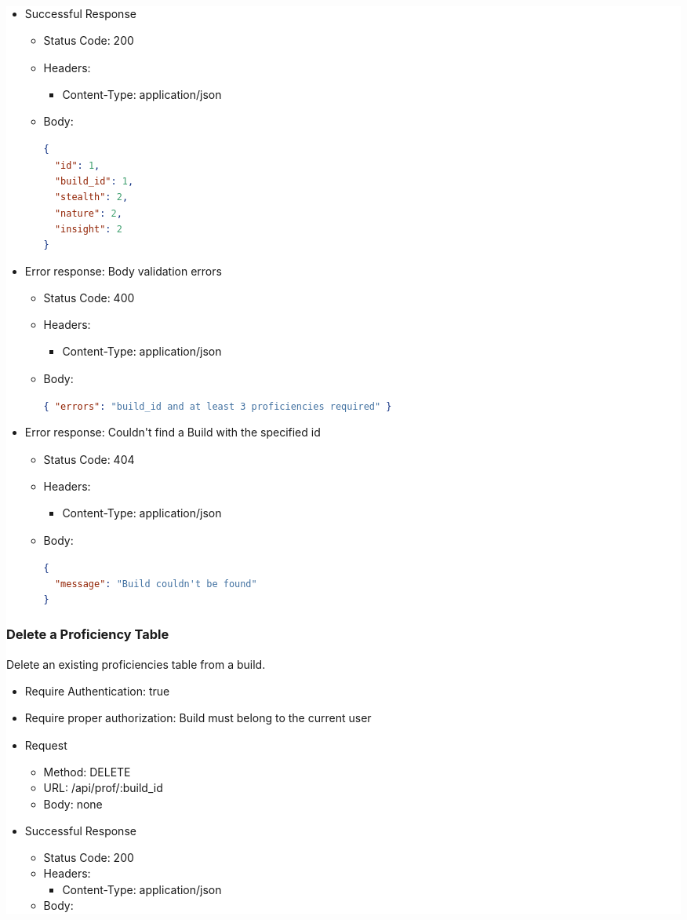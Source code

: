 - Successful Response

  - Status Code: 200
  - Headers:
    - Content-Type: application/json
  - Body:

    ```json
    {
      "id": 1,
      "build_id": 1,
      "stealth": 2,
      "nature": 2,
      "insight": 2
    }
    ```

- Error response: Body validation errors

  - Status Code: 400
  - Headers:
    - Content-Type: application/json
  - Body:

    ```json
    { "errors": "build_id and at least 3 proficiencies required" }
    ```

- Error response: Couldn't find a Build with the specified id

  - Status Code: 404
  - Headers:
    - Content-Type: application/json
  - Body:

    ```json
    {
      "message": "Build couldn't be found"
    }
    ```

### Delete a Proficiency Table

Delete an existing proficiencies table from a build.

- Require Authentication: true
- Require proper authorization: Build must belong to the current user
- Request

  - Method: DELETE
  - URL: /api/prof/:build_id
  - Body: none

- Successful Response

  - Status Code: 200
  - Headers:
    - Content-Type: application/json
  - Body:
